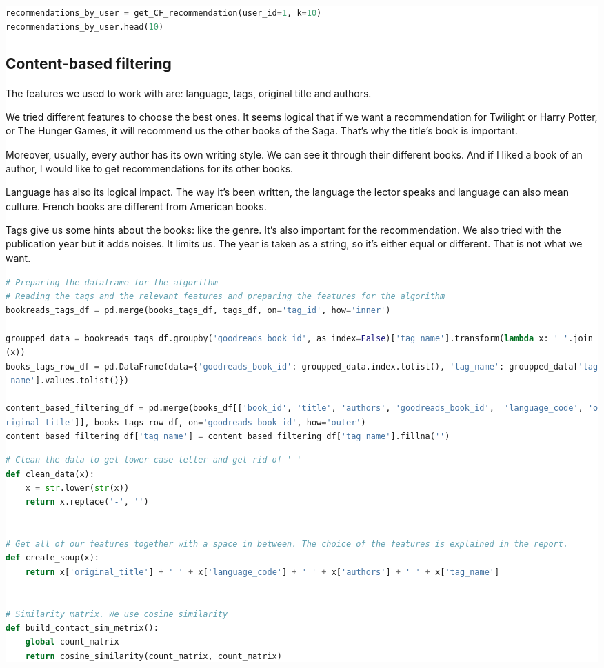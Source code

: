 ```python colab={"base_uri": "https://localhost:8080/", "height": 359} id="0eKgqb_6R6HQ" outputId="cd194361-dd6e-46a3-9e41-def63f1094de"
recommendations_by_user = get_CF_recommendation(user_id=1, k=10)
recommendations_by_user.head(10)
```


## Content-based filtering



The features we used to work with are: language, tags, original title and authors.

We tried different features to choose the best ones. It seems logical that if we want a recommendation for Twilight or Harry Potter, or The Hunger Games, it will recommend us the other books of the Saga. That’s why the title’s book is important.

Moreover, usually, every author has its own writing style. We can see it through their different books. And if I liked a book of an author, I would like to get recommendations for its other books.

Language has also its logical impact. The way it’s been written, the language the lector speaks and language can also mean culture. French books are different from American books.

Tags give us some hints about the books: like the genre. It’s also important for the recommendation. We also tried with the publication year but it adds noises. It limits us. The year is taken as a string, so it’s either equal or different. That is not what we want.


```python id="BUap3tjhR9pW"
# Preparing the dataframe for the algorithm
# Reading the tags and the relevant features and preparing the features for the algorithm
bookreads_tags_df = pd.merge(books_tags_df, tags_df, on='tag_id', how='inner')

groupped_data = bookreads_tags_df.groupby('goodreads_book_id', as_index=False)['tag_name'].transform(lambda x: ' '.join(x))
books_tags_row_df = pd.DataFrame(data={'goodreads_book_id': groupped_data.index.tolist(), 'tag_name': groupped_data['tag_name'].values.tolist()})

content_based_filtering_df = pd.merge(books_df[['book_id', 'title', 'authors', 'goodreads_book_id',  'language_code', 'original_title']], books_tags_row_df, on='goodreads_book_id', how='outer')
content_based_filtering_df['tag_name'] = content_based_filtering_df['tag_name'].fillna('')
```

```python id="ni1k-NLySaub"
# Clean the data to get lower case letter and get rid of '-'
def clean_data(x):
    x = str.lower(str(x))
    return x.replace('-', '')


# Get all of our features together with a space in between. The choice of the features is explained in the report.
def create_soup(x):
    return x['original_title'] + ' ' + x['language_code'] + ' ' + x['authors'] + ' ' + x['tag_name']


# Similarity matrix. We use cosine similarity
def build_contact_sim_metrix():
    global count_matrix
    return cosine_similarity(count_matrix, count_matrix)
```
